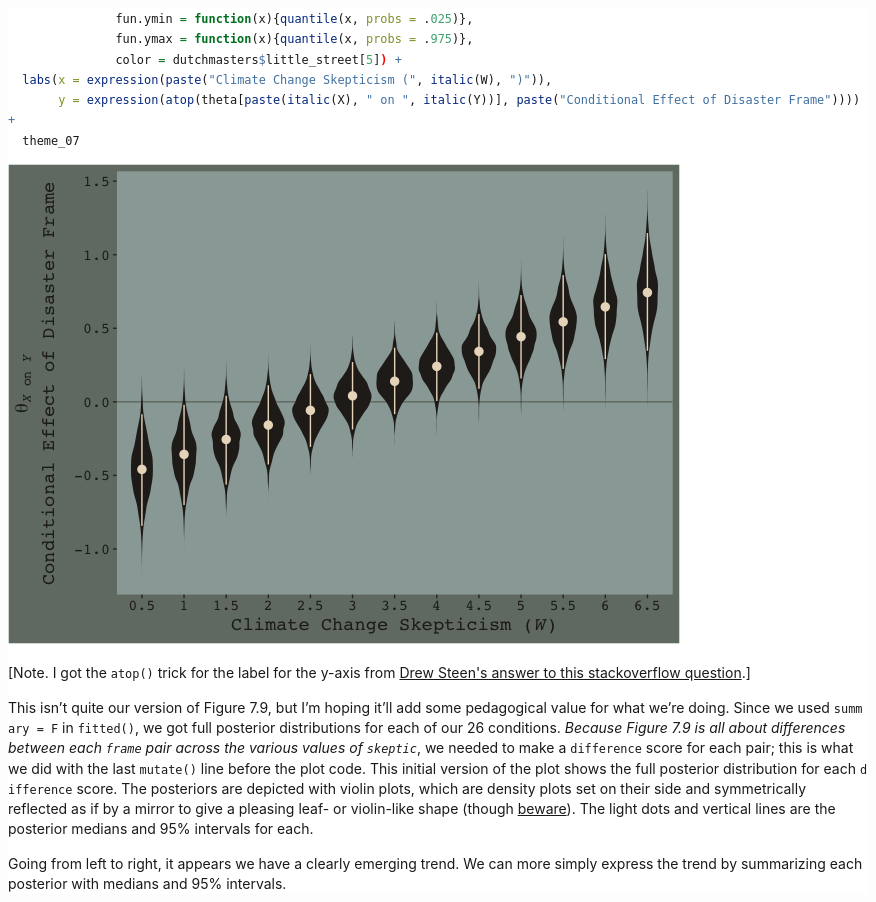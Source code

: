 ``` r
               fun.ymin = function(x){quantile(x, probs = .025)},
               fun.ymax = function(x){quantile(x, probs = .975)},
               color = dutchmasters$little_street[5]) +
  labs(x = expression(paste("Climate Change Skepticism (", italic(W), ")")),
       y = expression(atop(theta[paste(italic(X), " on ", italic(Y))], paste("Conditional Effect of Disaster Frame")))) +
  theme_07
```

![](Chapter_07_files/figure-markdown_github/unnamed-chunk-44-1.png)

\[Note. I got the `atop()` trick for the label for the y-axis from [Drew Steen's answer to this stackoverflow question](https://stackoverflow.com/questions/13223846/ggplot2-two-line-label-with-expression?utm_medium=organic&utm_source=google_rich_qa&utm_campaign=google_rich_qa).\]

This isn’t quite our version of Figure 7.9, but I’m hoping it’ll add some pedagogical value for what we’re doing. Since we used `summary = F` in `fitted()`, we got full posterior distributions for each of our 26 conditions. *Because Figure 7.9 is all about differences between each `frame` pair across the various values of `skeptic`*, we needed to make a `difference` score for each pair; this is what we did with the last `mutate()` line before the plot code. This initial version of the plot shows the full posterior distribution for each `difference` score. The posteriors are depicted with violin plots, which are density plots set on their side and symmetrically reflected as if by a mirror to give a pleasing leaf- or violin-like shape (though [beware](https://twitter.com/naomicaselli/status/973601256609599488?lang=en)). The light dots and vertical lines are the posterior medians and 95% intervals for each.

Going from left to right, it appears we have a clearly emerging trend. We can more simply express the trend by summarizing each posterior with medians and 95% intervals.
